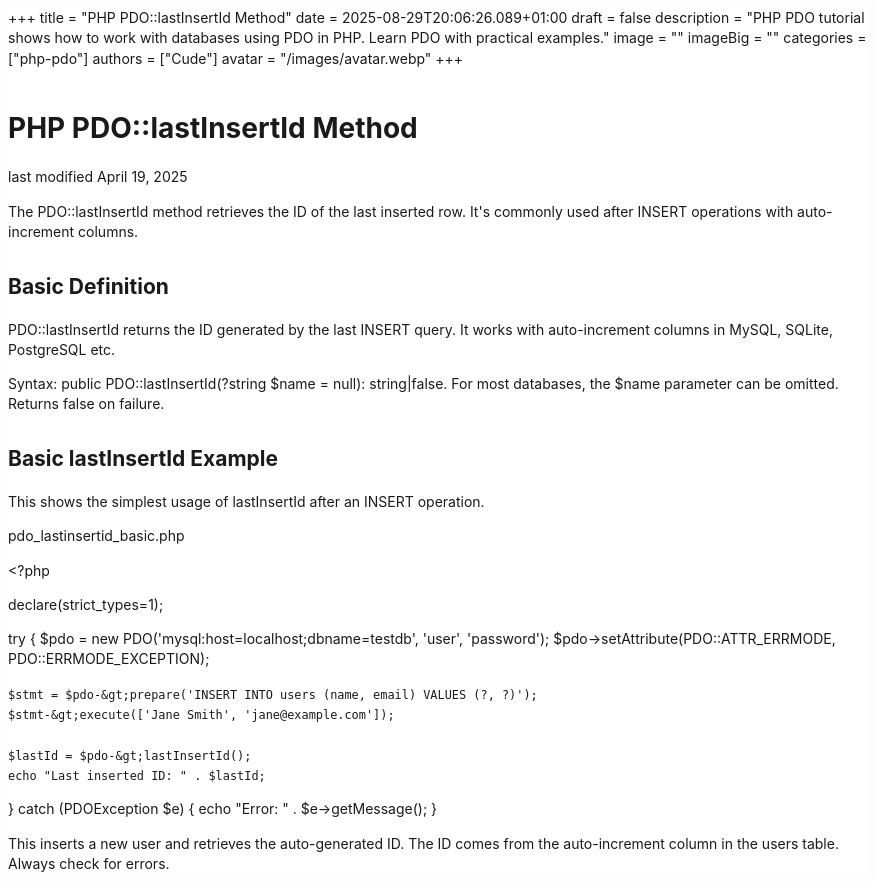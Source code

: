 +++
title = "PHP PDO::lastInsertId Method"
date = 2025-08-29T20:06:26.089+01:00
draft = false
description = "PHP PDO tutorial shows how to work with databases using PDO in PHP. Learn PDO with practical examples."
image = ""
imageBig = ""
categories = ["php-pdo"]
authors = ["Cude"]
avatar = "/images/avatar.webp"
+++

# PHP PDO::lastInsertId Method

last modified April 19, 2025

The PDO::lastInsertId method retrieves the ID of the last inserted row.
It's commonly used after INSERT operations with auto-increment columns.

## Basic Definition

PDO::lastInsertId returns the ID generated by the last INSERT query.
It works with auto-increment columns in MySQL, SQLite, PostgreSQL etc.

Syntax: public PDO::lastInsertId(?string $name = null): string|false.
For most databases, the $name parameter can be omitted. Returns false on failure.

## Basic lastInsertId Example

This shows the simplest usage of lastInsertId after an INSERT operation.

pdo_lastinsertid_basic.php
  

&lt;?php

declare(strict_types=1);

try {
    $pdo = new PDO('mysql:host=localhost;dbname=testdb', 'user', 'password');
    $pdo-&gt;setAttribute(PDO::ATTR_ERRMODE, PDO::ERRMODE_EXCEPTION);
    
    $stmt = $pdo-&gt;prepare('INSERT INTO users (name, email) VALUES (?, ?)');
    $stmt-&gt;execute(['Jane Smith', 'jane@example.com']);
    
    $lastId = $pdo-&gt;lastInsertId();
    echo "Last inserted ID: " . $lastId;
} catch (PDOException $e) {
    echo "Error: " . $e-&gt;getMessage();
}

This inserts a new user and retrieves the auto-generated ID. The ID comes
from the auto-increment column in the users table. Always check for errors.
